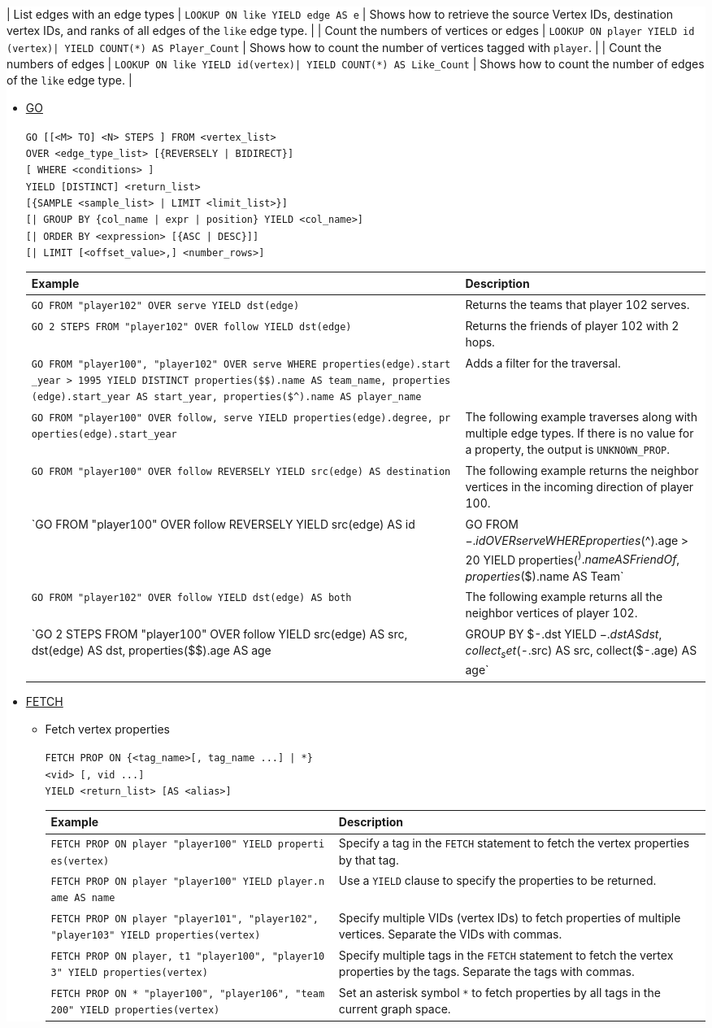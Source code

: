   | List edges with an edge types | `LOOKUP ON like YIELD edge AS e`              | Shows how to retrieve the source Vertex IDs, destination vertex IDs, and ranks of all edges of the `like` edge type.          |
  | Count the numbers of vertices or edges              | `LOOKUP ON player YIELD id(vertex)| YIELD COUNT(*) AS Player_Count`          | Shows how to count the number of vertices tagged with `player`.                        |
  | Count the numbers of edges              | `LOOKUP ON like YIELD id(vertex)| YIELD COUNT(*) AS Like_Count`               | Shows how to count the number of edges of the `like` edge type.                     |



* [GO](../3.ngql-guide/7.general-query-statements/3.go.md)

  ```
  GO [[<M> TO] <N> STEPS ] FROM <vertex_list>
  OVER <edge_type_list> [{REVERSELY | BIDIRECT}]
  [ WHERE <conditions> ]
  YIELD [DISTINCT] <return_list>
  [{SAMPLE <sample_list> | LIMIT <limit_list>}]
  [| GROUP BY {col_name | expr | position} YIELD <col_name>]
  [| ORDER BY <expression> [{ASC | DESC}]]
  [| LIMIT [<offset_value>,] <number_rows>]
  ```
  
  | Example                                                         | Description                                                    |
  | ------------------------------------------------------------ | ------------------------------------------------------- |
  | `GO FROM "player102" OVER serve YIELD dst(edge)`                             | Returns the teams that player 102 serves.                                 |
  | `GO 2 STEPS FROM "player102" OVER follow YIELD dst(edge)`                    | Returns the friends of player 102 with 2 hops.                           |
  | `GO FROM "player100", "player102" OVER serve WHERE properties(edge).start_year > 1995 YIELD DISTINCT properties($$).name AS team_name, properties(edge).start_year AS start_year, properties($^).name AS player_name` | Adds a filter for the traversal.                                          |
  | `GO FROM "player100" OVER follow, serve YIELD properties(edge).degree, properties(edge).start_year` | The following example traverses along with multiple edge types. If there is no value for a property, the output is `UNKNOWN_PROP`. |
  | `GO FROM "player100" OVER follow REVERSELY YIELD src(edge) AS destination` | The following example returns the neighbor vertices in the incoming direction of player 100.                           |
  | `GO FROM "player100" OVER follow REVERSELY YIELD src(edge) AS id | GO FROM $-.id OVER serve WHERE properties($^).age > 20 YIELD properties($^).name AS FriendOf, properties($$).name AS Team` | The following example retrieves the friends of player 100 and the teams that they serve.                     |
  | `GO FROM "player102" OVER follow YIELD dst(edge) AS both`    | The following example returns all the neighbor vertices of player 102.                               |
  | `GO 2 STEPS FROM "player100" OVER follow YIELD src(edge) AS src, dst(edge) AS dst, properties($$).age AS age | GROUP BY $-.dst YIELD $-.dst AS dst, collect_set($-.src) AS src, collect($-.age) AS age` | The following example the outputs according to age.                                          |

* [FETCH](../3.ngql-guide/7.general-query-statements/4.fetch.md)

  * Fetch vertex properties

    ```
    FETCH PROP ON {<tag_name>[, tag_name ...] | *} 
    <vid> [, vid ...] 
    YIELD <return_list> [AS <alias>]
    ```

    | Example                                                         | Description                                                         |
    | ------------------------------------------------------------ | ------------------------------------------------------------ |
    | `FETCH PROP ON player "player100" YIELD properties(vertex)`                           | Specify a tag in the `FETCH` statement to fetch the vertex properties by that tag.                   |
    | `FETCH PROP ON player "player100" YIELD player.name AS name` | Use a `YIELD` clause to specify the properties to be returned.                              |
    | `FETCH PROP ON player "player101", "player102", "player103" YIELD properties(vertex)` | Specify multiple VIDs (vertex IDs) to fetch properties of multiple vertices. Separate the VIDs with commas.  |
    | `FETCH PROP ON player, t1 "player100", "player103" YIELD properties(vertex)`          | Specify multiple tags in the `FETCH` statement to fetch the vertex properties by the tags. Separate the tags with commas. |
    | `FETCH PROP ON * "player100", "player106", "team200" YIELD properties(vertex)`        | Set an asterisk symbol `*` to fetch properties by all tags in the current graph space. |
